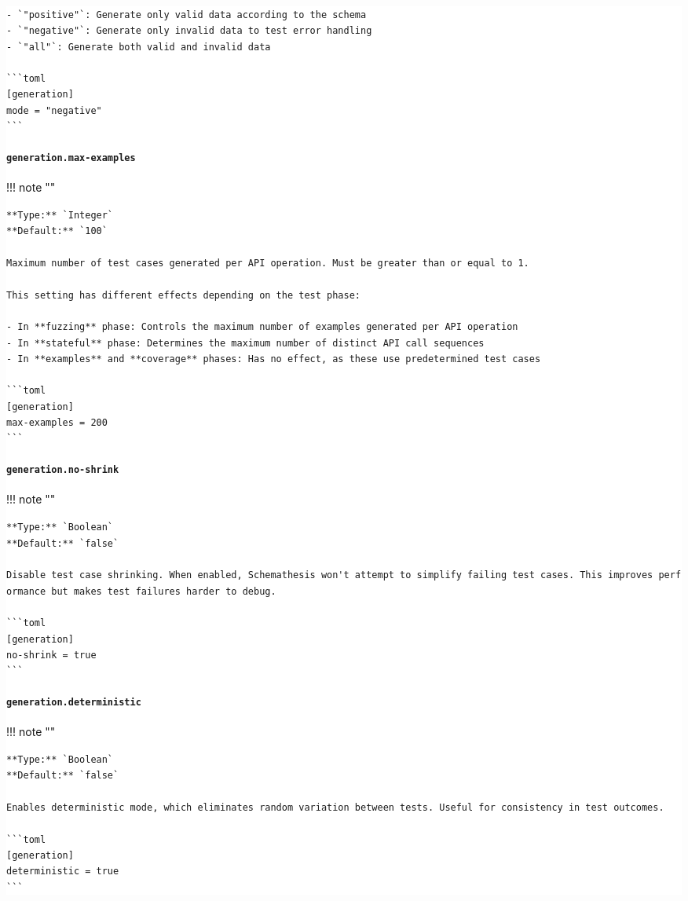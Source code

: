     - `"positive"`: Generate only valid data according to the schema
    - `"negative"`: Generate only invalid data to test error handling
    - `"all"`: Generate both valid and invalid data
    
    ```toml
    [generation]
    mode = "negative"
    ```

#### `generation.max-examples`

!!! note ""

    **Type:** `Integer`  
    **Default:** `100`  

    Maximum number of test cases generated per API operation. Must be greater than or equal to 1.

    This setting has different effects depending on the test phase:

    - In **fuzzing** phase: Controls the maximum number of examples generated per API operation
    - In **stateful** phase: Determines the maximum number of distinct API call sequences
    - In **examples** and **coverage** phases: Has no effect, as these use predetermined test cases

    ```toml
    [generation]
    max-examples = 200
    ```

#### `generation.no-shrink`

!!! note ""

    **Type:** `Boolean`  
    **Default:** `false`  

    Disable test case shrinking. When enabled, Schemathesis won't attempt to simplify failing test cases. This improves performance but makes test failures harder to debug.

    ```toml
    [generation]
    no-shrink = true
    ```

#### `generation.deterministic`

!!! note ""

    **Type:** `Boolean`  
    **Default:** `false`  

    Enables deterministic mode, which eliminates random variation between tests. Useful for consistency in test outcomes.

    ```toml
    [generation]
    deterministic = true
    ```
